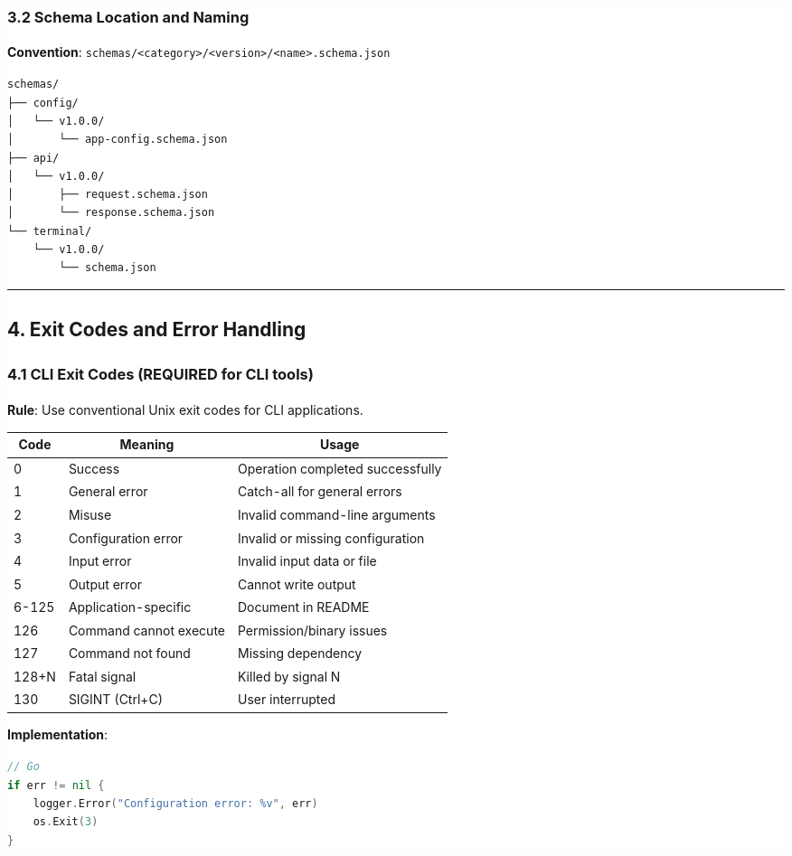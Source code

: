 ### 3.2 Schema Location and Naming

**Convention**: `schemas/<category>/<version>/<name>.schema.json`

```
schemas/
├── config/
│   └── v1.0.0/
│       └── app-config.schema.json
├── api/
│   └── v1.0.0/
│       ├── request.schema.json
│       └── response.schema.json
└── terminal/
    └── v1.0.0/
        └── schema.json
```

---

## 4. Exit Codes and Error Handling

### 4.1 CLI Exit Codes (REQUIRED for CLI tools)

**Rule**: Use conventional Unix exit codes for CLI applications.

| Code  | Meaning                | Usage                            |
| ----- | ---------------------- | -------------------------------- |
| 0     | Success                | Operation completed successfully |
| 1     | General error          | Catch-all for general errors     |
| 2     | Misuse                 | Invalid command-line arguments   |
| 3     | Configuration error    | Invalid or missing configuration |
| 4     | Input error            | Invalid input data or file       |
| 5     | Output error           | Cannot write output              |
| 6-125 | Application-specific   | Document in README               |
| 126   | Command cannot execute | Permission/binary issues         |
| 127   | Command not found      | Missing dependency               |
| 128+N | Fatal signal           | Killed by signal N               |
| 130   | SIGINT (Ctrl+C)        | User interrupted                 |

**Implementation**:

```go
// Go
if err != nil {
    logger.Error("Configuration error: %v", err)
    os.Exit(3)
}
```

